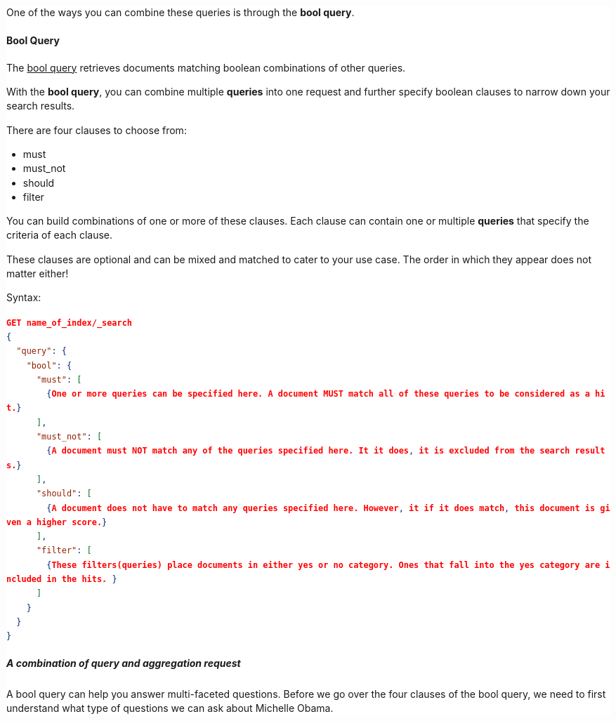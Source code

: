 One of the ways you can combine these queries is through the **bool query**.

#### Bool Query 

The [bool query](https://www.elastic.co/guide/en/elasticsearch/reference/6.8/query-dsl-bool-query.html#:~:text=Bool%20Queryedit,clause%20with%20a%20typed%20occurrence.) retrieves documents matching boolean combinations of other queries.

With the **bool query**, you can combine multiple **queries** into one request and further specify boolean clauses to narrow down your search results.

There are four clauses to choose from:

- must
- must_not
- should
- filter

You can build combinations of one or more of these clauses. Each clause can contain one or multiple **queries** that specify the criteria of each clause.

These clauses are optional and can be mixed and matched to cater to your use case. The order in which they appear does not matter either!

Syntax:

```json
GET name_of_index/_search
{ 
  "query": {
    "bool": {
      "must": [
        {One or more queries can be specified here. A document MUST match all of these queries to be considered as a hit.}
      ],
      "must_not": [
        {A document must NOT match any of the queries specified here. It it does, it is excluded from the search results.}
      ],
      "should": [
        {A document does not have to match any queries specified here. However, it if it does match, this document is given a higher score.}
      ],
      "filter": [
        {These filters(queries) place documents in either yes or no category. Ones that fall into the yes category are included in the hits. }
      ]
    }
  }
}
```

##### A combination of query and aggregation request 

A bool query can help you answer multi-faceted questions. Before we go over the four clauses of the bool query, we need to first understand what type of questions we can ask about Michelle Obama.
